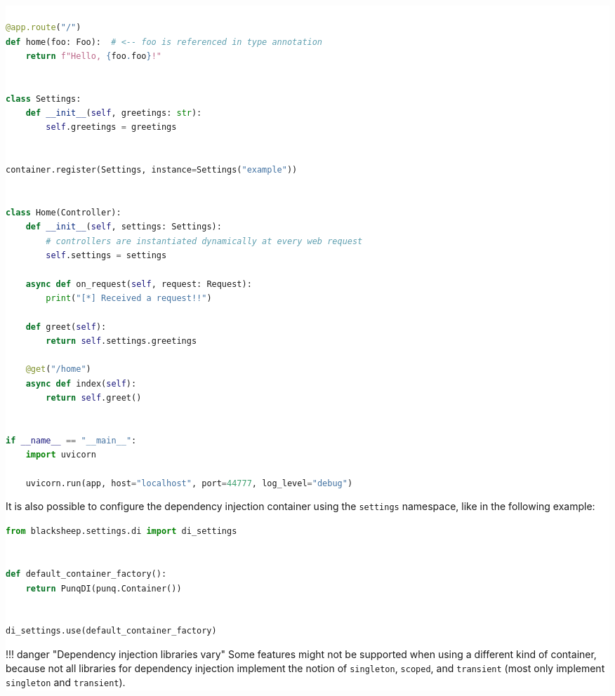 ```python

@app.route("/")
def home(foo: Foo):  # <-- foo is referenced in type annotation
    return f"Hello, {foo.foo}!"


class Settings:
    def __init__(self, greetings: str):
        self.greetings = greetings


container.register(Settings, instance=Settings("example"))


class Home(Controller):
    def __init__(self, settings: Settings):
        # controllers are instantiated dynamically at every web request
        self.settings = settings

    async def on_request(self, request: Request):
        print("[*] Received a request!!")

    def greet(self):
        return self.settings.greetings

    @get("/home")
    async def index(self):
        return self.greet()


if __name__ == "__main__":
    import uvicorn

    uvicorn.run(app, host="localhost", port=44777, log_level="debug")
```

It is also possible to configure the dependency injection container using the
`settings` namespace, like in the following example:

```python
from blacksheep.settings.di import di_settings


def default_container_factory():
    return PunqDI(punq.Container())


di_settings.use(default_container_factory)
```

!!! danger "Dependency injection libraries vary"
    Some features might not be supported when using a different kind of container,
    because not all libraries for dependency injection implement the notion of
    `singleton`, `scoped`, and `transient` (most only implement `singleton` and
    `transient`).
